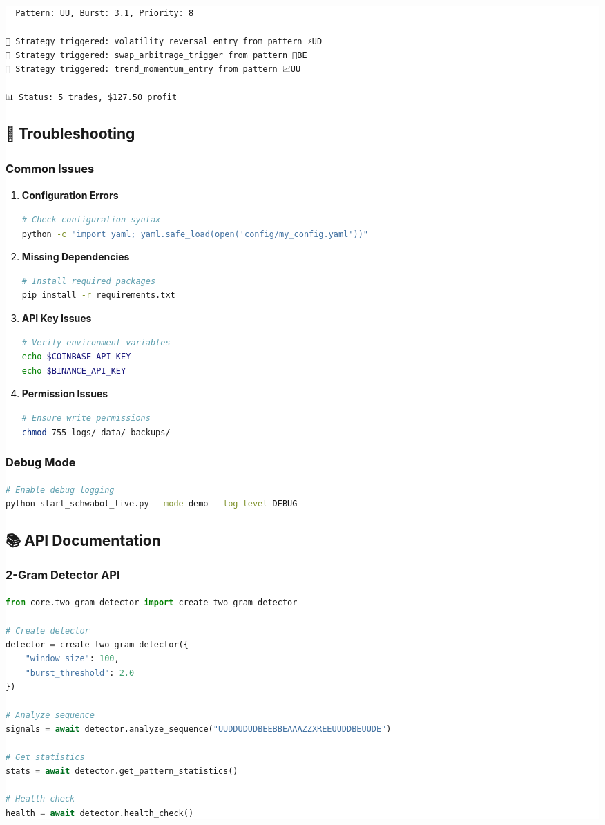 ```
  Pattern: UU, Burst: 3.1, Priority: 8

🎯 Strategy triggered: volatility_reversal_entry from pattern ⚡UD
🎯 Strategy triggered: swap_arbitrage_trigger from pattern 🔁BE
🎯 Strategy triggered: trend_momentum_entry from pattern 📈UU

📊 Status: 5 trades, $127.50 profit
```

## 🚨 Troubleshooting

### Common Issues

1. **Configuration Errors**
   ```bash
   # Check configuration syntax
   python -c "import yaml; yaml.safe_load(open('config/my_config.yaml'))"
   ```

2. **Missing Dependencies**
   ```bash
   # Install required packages
   pip install -r requirements.txt
   ```

3. **API Key Issues**
   ```bash
   # Verify environment variables
   echo $COINBASE_API_KEY
   echo $BINANCE_API_KEY
   ```

4. **Permission Issues**
   ```bash
   # Ensure write permissions
   chmod 755 logs/ data/ backups/
   ```

### Debug Mode

```bash
# Enable debug logging
python start_schwabot_live.py --mode demo --log-level DEBUG
```

## 📚 API Documentation

### 2-Gram Detector API

```python
from core.two_gram_detector import create_two_gram_detector

# Create detector
detector = create_two_gram_detector({
    "window_size": 100,
    "burst_threshold": 2.0
})

# Analyze sequence
signals = await detector.analyze_sequence("UUDDUDUDBEEBBEAAAZZXREEUUDDBEUUDE")

# Get statistics
stats = await detector.get_pattern_statistics()

# Health check
health = await detector.health_check()
```
